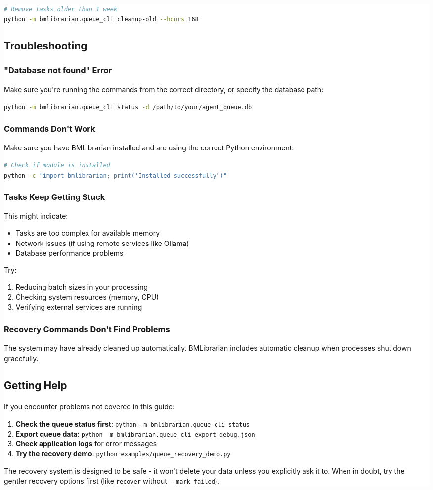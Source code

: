 ```bash
# Remove tasks older than 1 week
python -m bmlibrarian.queue_cli cleanup-old --hours 168
```

## Troubleshooting

### "Database not found" Error
Make sure you're running the commands from the correct directory, or specify the database path:

```bash
python -m bmlibrarian.queue_cli status -d /path/to/your/agent_queue.db
```

### Commands Don't Work
Make sure you have BMLibrarian installed and are using the correct Python environment:

```bash
# Check if module is installed
python -c "import bmlibrarian; print('Installed successfully')"
```

### Tasks Keep Getting Stuck
This might indicate:
- Tasks are too complex for available memory
- Network issues (if using remote services like Ollama)
- Database performance problems

Try:
1. Reducing batch sizes in your processing
2. Checking system resources (memory, CPU)
3. Verifying external services are running

### Recovery Commands Don't Find Problems
The system may have already cleaned up automatically. BMLibrarian includes automatic cleanup when processes shut down gracefully.

## Getting Help

If you encounter problems not covered in this guide:

1. **Check the queue status first**: `python -m bmlibrarian.queue_cli status`
2. **Export queue data**: `python -m bmlibrarian.queue_cli export debug.json`
3. **Check application logs** for error messages
4. **Try the recovery demo**: `python examples/queue_recovery_demo.py`

The recovery system is designed to be safe - it won't delete your data unless you explicitly ask it to. When in doubt, try the gentler recovery options first (like `recover` without `--mark-failed`).
